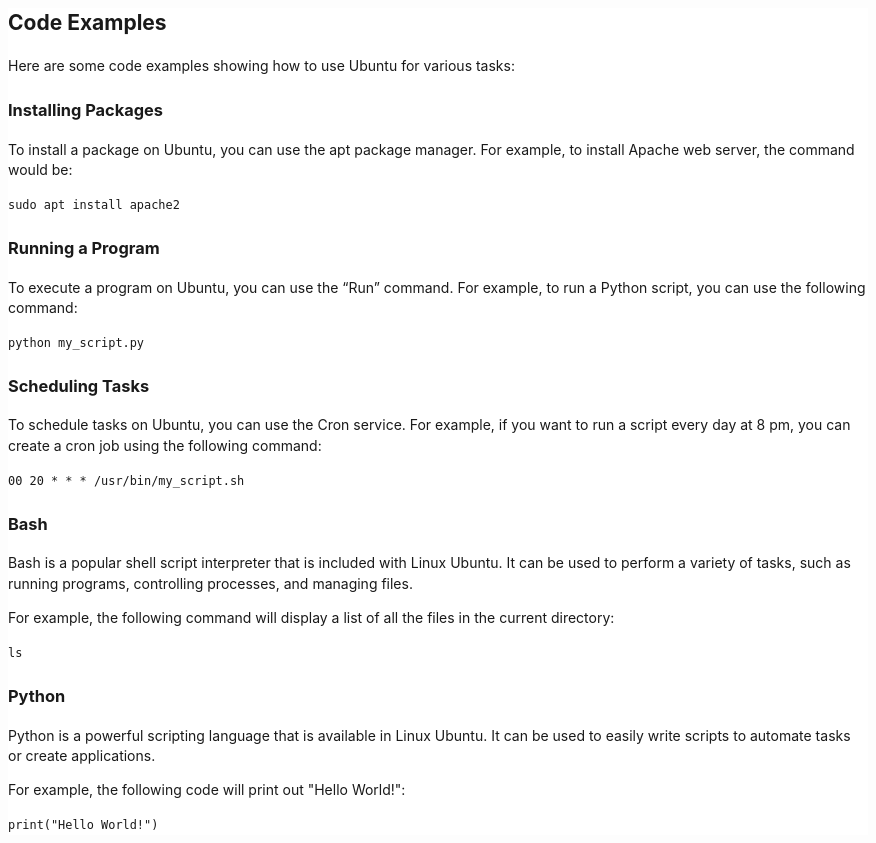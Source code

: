 ## Code Examples

Here are some code examples showing how to use Ubuntu for various tasks:

### Installing Packages

To install a package on Ubuntu, you can use the apt package manager. For example, to install Apache web server, the
command would be:

```shell
sudo apt install apache2
```

### Running a Program

To execute a program on Ubuntu, you can use the “Run” command. For example, to run a Python script, you can use the
following command:

```shell
python my_script.py
```

### Scheduling Tasks

To schedule tasks on Ubuntu, you can use the Cron service. For example, if you want to run a script every day at 8 pm,
you can create a cron job using the following command:

```shell
00 20 * * * /usr/bin/my_script.sh
```

### Bash

Bash is a popular shell script interpreter that is included with Linux Ubuntu. It can be used to perform a variety of
tasks, such as running programs, controlling processes, and managing files.

For example, the following command will display a list of all the files in the current directory:

```
ls
```

### Python

Python is a powerful scripting language that is available in Linux Ubuntu. It can be used to easily write scripts to
automate tasks or create applications.

For example, the following code will print out "Hello World!":

```
print("Hello World!")
```
